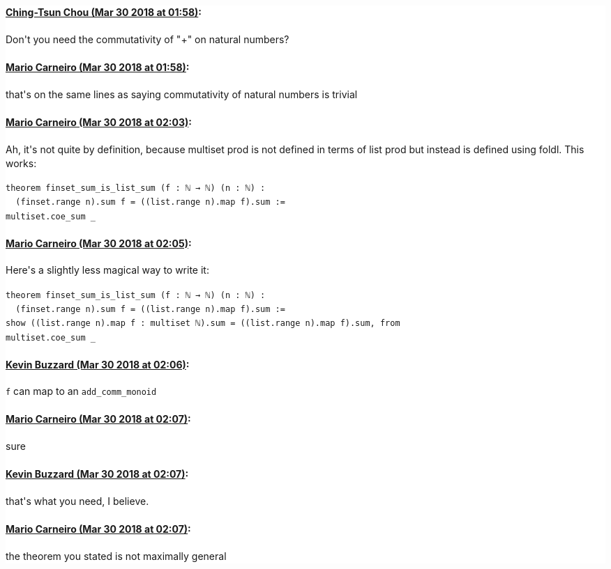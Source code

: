 #### [Ching-Tsun Chou (Mar 30 2018 at 01:58)](https://leanprover.zulipchat.com/#narrow/stream/113488-general/topic/finite%20sum%20puzzle/near/124390311):
Don't you need the commutativity of "+" on natural numbers?

#### [Mario Carneiro (Mar 30 2018 at 01:58)](https://leanprover.zulipchat.com/#narrow/stream/113488-general/topic/finite%20sum%20puzzle/near/124390315):
that's on the same lines as saying commutativity of natural numbers is trivial

#### [Mario Carneiro (Mar 30 2018 at 02:03)](https://leanprover.zulipchat.com/#narrow/stream/113488-general/topic/finite%20sum%20puzzle/near/124390473):
Ah, it's not quite by definition, because multiset prod is not defined in terms of list prod but instead is defined using foldl. This works:
```
theorem finset_sum_is_list_sum (f : ℕ → ℕ) (n : ℕ) :
  (finset.range n).sum f = ((list.range n).map f).sum :=
multiset.coe_sum _
```

#### [Mario Carneiro (Mar 30 2018 at 02:05)](https://leanprover.zulipchat.com/#narrow/stream/113488-general/topic/finite%20sum%20puzzle/near/124390533):
Here's a slightly less magical way to write it:
```
theorem finset_sum_is_list_sum (f : ℕ → ℕ) (n : ℕ) :
  (finset.range n).sum f = ((list.range n).map f).sum :=
show ((list.range n).map f : multiset ℕ).sum = ((list.range n).map f).sum, from
multiset.coe_sum _
```

#### [Kevin Buzzard (Mar 30 2018 at 02:06)](https://leanprover.zulipchat.com/#narrow/stream/113488-general/topic/finite%20sum%20puzzle/near/124390583):
`f` can map to an `add_comm_monoid`

#### [Mario Carneiro (Mar 30 2018 at 02:07)](https://leanprover.zulipchat.com/#narrow/stream/113488-general/topic/finite%20sum%20puzzle/near/124390587):
sure

#### [Kevin Buzzard (Mar 30 2018 at 02:07)](https://leanprover.zulipchat.com/#narrow/stream/113488-general/topic/finite%20sum%20puzzle/near/124390588):
that's what you need, I believe.

#### [Mario Carneiro (Mar 30 2018 at 02:07)](https://leanprover.zulipchat.com/#narrow/stream/113488-general/topic/finite%20sum%20puzzle/near/124390594):
the theorem you stated is not maximally general
